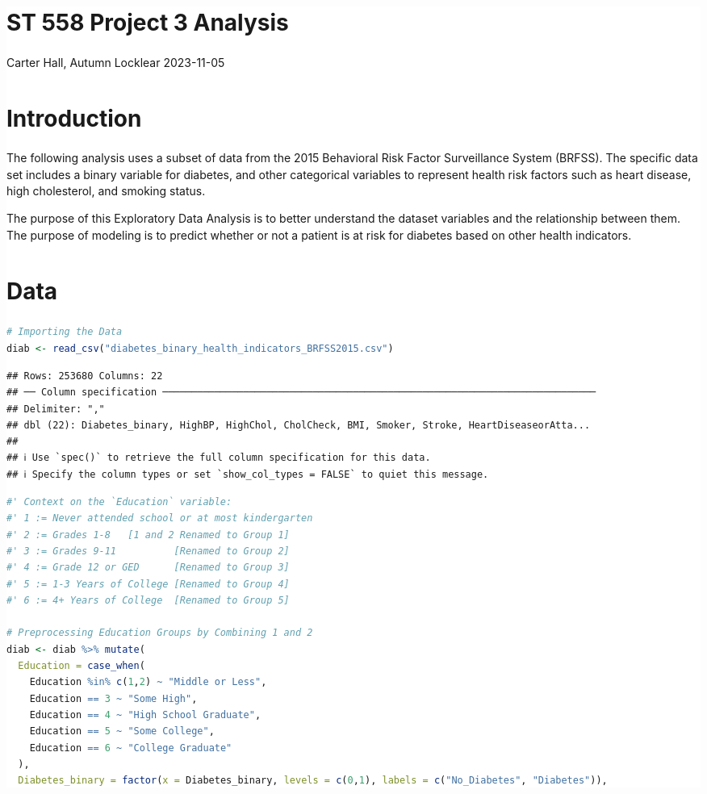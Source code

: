 ST 558 Project 3 Analysis
================
Carter Hall, Autumn Locklear
2023-11-05

# Introduction

The following analysis uses a subset of data from the 2015 Behavioral
Risk Factor Surveillance System (BRFSS). The specific data set includes
a binary variable for diabetes, and other categorical variables to
represent health risk factors such as heart disease, high cholesterol,
and smoking status.

The purpose of this Exploratory Data Analysis is to better understand
the dataset variables and the relationship between them. The purpose of
modeling is to predict whether or not a patient is at risk for diabetes
based on other health indicators.

# Data

``` r
# Importing the Data
diab <- read_csv("diabetes_binary_health_indicators_BRFSS2015.csv")
```

    ## Rows: 253680 Columns: 22
    ## ── Column specification ───────────────────────────────────────────────────────────────────────────
    ## Delimiter: ","
    ## dbl (22): Diabetes_binary, HighBP, HighChol, CholCheck, BMI, Smoker, Stroke, HeartDiseaseorAtta...
    ## 
    ## ℹ Use `spec()` to retrieve the full column specification for this data.
    ## ℹ Specify the column types or set `show_col_types = FALSE` to quiet this message.

``` r
#' Context on the `Education` variable:
#' 1 := Never attended school or at most kindergarten
#' 2 := Grades 1-8   [1 and 2 Renamed to Group 1]
#' 3 := Grades 9-11          [Renamed to Group 2]
#' 4 := Grade 12 or GED      [Renamed to Group 3]
#' 5 := 1-3 Years of College [Renamed to Group 4]
#' 6 := 4+ Years of College  [Renamed to Group 5]

# Preprocessing Education Groups by Combining 1 and 2
diab <- diab %>% mutate(
  Education = case_when(
    Education %in% c(1,2) ~ "Middle or Less",
    Education == 3 ~ "Some High",
    Education == 4 ~ "High School Graduate",
    Education == 5 ~ "Some College",
    Education == 6 ~ "College Graduate"
  ),
  Diabetes_binary = factor(x = Diabetes_binary, levels = c(0,1), labels = c("No_Diabetes", "Diabetes")),
```